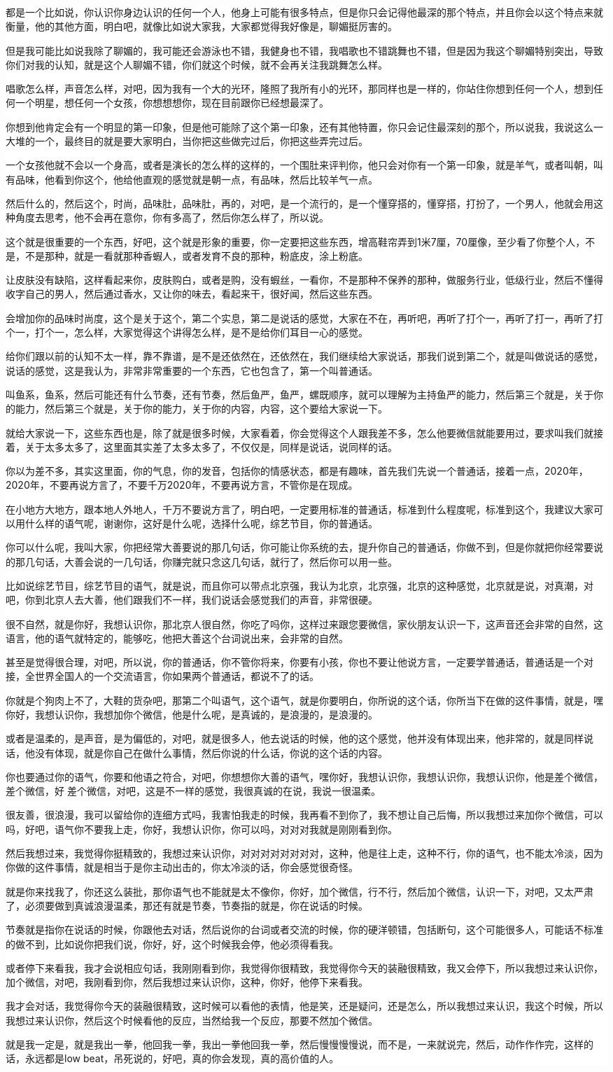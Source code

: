 都是一个比如说，你认识你身边认识的任何一个人，他身上可能有很多特点，但是你只会记得他最深的那个特点，并且你会以这个特点来就衡量，他的其他方面，明白吧，就像比如说大家我，大家都觉得我好像是，聊媚挺厉害的。

但是我可能比如说我除了聊媚的，我可能还会游泳也不错，我健身也不错，我唱歌也不错跳舞也不错，但是因为我这个聊媚特别突出，导致你们对我的认知，就是这个人聊媚不错，你们就这个时候，就不会再关注我跳舞怎么样。

唱歌怎么样，声音怎么样，对吧，因为我有一个大的光环，隆照了我所有小的光环，那同样也是一样的，你站住你想到任何一个人，想到任何一个明星，想任何一个女孩，你想想想你，现在目前跟你已经想最深了。

你想到他肯定会有一个明显的第一印象，但是他可能除了这个第一印象，还有其他特置，你只会记住最深刻的那个，所以说我，我说这么一大堆的一个，最终目的就是要大家明白，当你把这些做完过后，你把这些弄完过后。

一个女孩他就不会以一个身高，或者是演长的怎么样的这样的，一个围肚来评判你，他只会对你有一个第一印象，就是羊气，或者叫朝，叫有品味，他看到你这个，他给他直观的感觉就是朝一点，有品味，然后比较羊气一点。

然后什么的，然后这个，时尚，品味肚，品味肚，再的，对吧，是一个流行的，是一个懂穿搭的，懂穿搭，打扮了，一个男人，他就会用这种角度去思考，他不会再在意你，你有多高了，然后你怎么样了，所以说。

这个就是很重要的一个东西，好吧，这个就是形象的重要，你一定要把这些东西，增高鞋帘弄到1米7厘，70厘像，至少看了你整个人，不是，不是那种，就是一看就那种香蝦人，或者发育不良的那种，粉底皮，涂上粉底。

让皮肤没有缺陷，这样看起来你，皮肤购白，或者是购，没有蝦丝，一看你，不是那种不保养的那种，做服务行业，低级行业，然后不懂得收字自己的男人，然后通过香水，又让你的味去，看起来干，很好闻，然后这些东西。

会增加你的品味时尚度，这个是关于这个，第二个实息，第二是说话的感觉，大家在不在，再听吧，再听了打个一，再听了打一，再听了打个一，打个一，怎么样，大家觉得这个讲得怎么样，是不是给你们耳目一心的感觉。

给你们跟以前的认知不太一样，靠不靠谱，是不是还依然在，还依然在，我们继续给大家说话，那我们说到第二个，就是叫做说话的感觉，说话的感觉，这是我认为，非常非常重要的一个东西，它也包含了，第一个叫普通话。

叫鱼系，鱼系，然后可能还有什么节奏，还有节奏，然后鱼严，鱼严，螺既顺序，就可以理解为主持鱼严的能力，然后第三个就是，关于你的能力，然后第三个就是，关于你的能力，关于你的内容，内容，这个要给大家说一下。

就给大家说一下，这些东西也是，除了就是很多时候，大家看着，你会觉得这个人跟我差不多，怎么他要微信就能要用过，要求叫我们就接着，关于太多太多了，这里面其实差了太多太多了，不仅仅是，同样是说话，说同样的话。

你以为差不多，其实这里面，你的气息，你的发音，包括你的情感状态，都是有趣味，首先我们先说一个普通话，接着一点，2020年，2020年，不要再说方言了，不要千万2020年，不要再说方言，不管你是在现成。

在小地方大地方，跟本地人外地人，千万不要说方言了，明白吧，一定要用标准的普通话，标准到什么程度呢，标准到这个，我建议大家可以用什么样的语气呢，谢谢你，这好是什么呢，选择什么呢，综艺节目，你的普通话。

你可以什么呢，我叫大家，你把经常大善要说的那几句话，你可能让你系统的去，提升你自己的普通话，你做不到，但是你就把你经常要说的那几句话，大善会说的一几句话，你赚完就只念这几句话，就行了，然后你可以用一些。

比如说综艺节目，综艺节目的语气，就是说，而且你可以带点北京强，我认为北京，北京强，北京的这种感觉，北京就是说，对真潮，对吧，你到北京人去大善，他们跟我们不一样，我们说话会感觉我们的声音，非常很硬。

很不自然，就是你好，我想认识你，那北京人很自然，你吃了吗你，这样过来跟您要微信，家伙朋友认识一下，这声音还会非常的自然，这语言，他的语气就特定的，能够吃，他把大善这个台词说出来，会非常的自然。

甚至是觉得很合理，对吧，所以说，你的普通话，你不管你将来，你要有小孩，你也不要让他说方言，一定要学普通话，普通话是一个对接，全世界全国人的一个交流语言，你如果两个普通话，都说不了的话。

你就是个狗肉上不了，大鞋的货杂吧，那第二个叫语气，这个语气，就是你要明白，你所说的这个话，你所当下在做的这件事情，就是，嘿你好，我想认识你，我想加你个微信，他是什么呢，是真诚的，是浪漫的，是浪漫的。

或者是温柔的，是声音，是为偏低的，对吧，就是很多人，他去说话的时候，他的这个感觉，他并没有体现出来，他非常的，就是同样说话，他没有体现，就是你自己在做什么事情，然后你说的什么话，你说的这个话的内容。

你也要通过你的语气，你要和他语之符合，对吧，你想想你大善的语气，嘿你好，我想认识你，我想认识你，我想认识你，他是差个微信，差个微信，好 差个微信，对吧，这是不一样的感觉，我很真诚的在说，我说一很温柔。

很友善，很浪漫，我可以留给你的连细方式吗，我害怕我走的时候，我再看不到你了，我不想让自己后悔，所以我想过来加你个微信，可以吗，好吧，语气你不要我上走，你好，我想认识你，你可以吗，对对对我就是刚刚看到你。

然后我想过来，我觉得你挺精致的，我想过来认识你，对对对对对对对对，这种，他是往上走，这种不行，你的语气，也不能太冷淡，因为你做的这件事情，就是相当于是你主动出击的，你太冷淡的话，你会感觉很奇怪。

就是你来找我了，你还这么装批，那你语气也不能就是太不像你，你好，加个微信，行不行，然后加个微信，认识一下，对吧，又太严肃了，必须要做到真诚浪漫温柔，那还有就是节奏，节奏指的就是，你在说话的时候。

节奏就是指你在说话的时候，你跟他去对话，然后说你的台词或者交流的时候，你的硬洋顿错，包括断句，这个可能很多人，可能话不标准的做不到，比如说你把我们说，你好，好，这个时候我会停，他必须得看我。

或者停下来看我，我才会说相应句话，我刚刚看到你，我觉得你很精致，我觉得你今天的装融很精致，我又会停下，所以我想过来认识你，加个微信，对吧，我刚看到你，然后我想过来认识你，这种，你好，他停下来看我。

我才会对话，我觉得你今天的装融很精致，这时候可以看他的表情，他是笑，还是疑问，还是怎么，所以我想过来认识，我这个时候，所以我想过来认识你，然后这个时候看他的反应，当然给我一个反应，那要不然加个微信。

就是我一定是，就是我出一拳，他回我一拳，我出一拳他回我一拳，然后慢慢慢慢说，而不是，一来就说完，然后，动作作作完，这样的话，永远都是low beat，吊死说的，好吧，真的你会发现，真的高价值的人。
